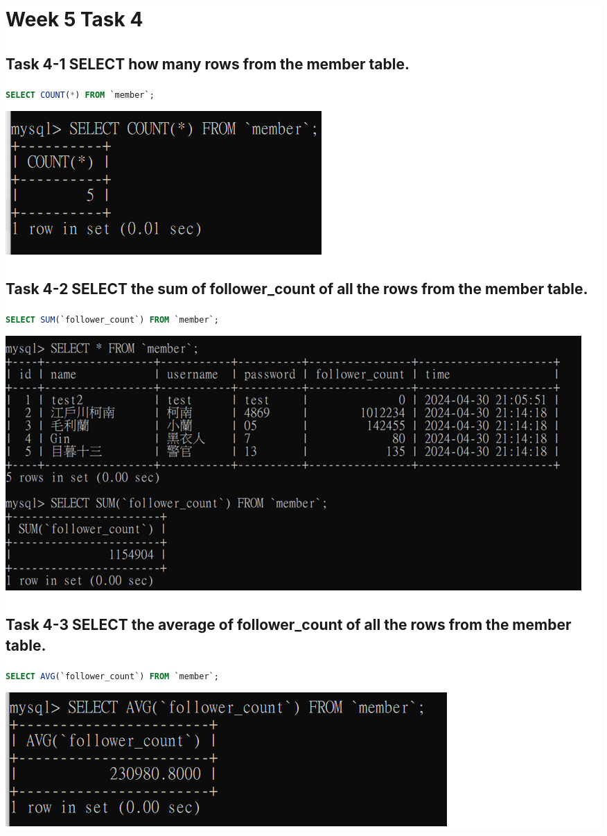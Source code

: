 # Week 5 Task 4

## Task 4-1 SELECT how many rows from the member table.
```SQL
SELECT COUNT(*) FROM `member`;
```
![4-1](pic/4-1.png)

## Task 4-2 SELECT the sum of follower_count of all the rows from the member table.
```SQL
SELECT SUM(`follower_count`) FROM `member`;
```
![4-2](pic/4-2.png)

## Task 4-3 SELECT the average of follower_count of all the rows from the member table.
```SQL
SELECT AVG(`follower_count`) FROM `member`;
```
![4-3](pic/4-3.png)